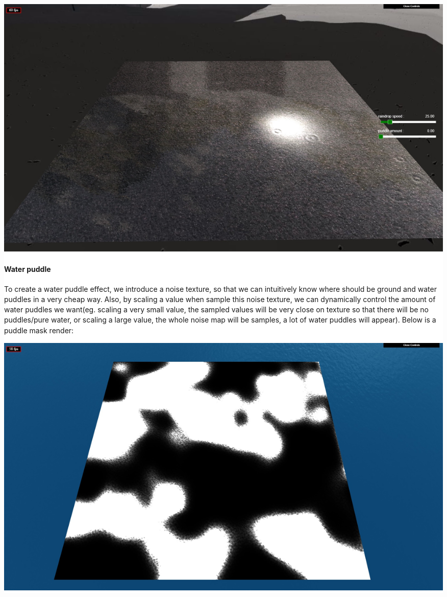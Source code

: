   ![](img/rainMaterial_reflection.jpg)


#### Water puddle
  To create a water puddle effect, we introduce a noise texture, so that we can intuitively know where should be ground and water puddles in a very cheap way. Also, by scaling a value when sample this noise texture, we can dynamically control the amount of water puddles we want(eg. scaling a very small value, the sampled values will be very close on texture so that there will be no puddles/pure water, or scaling a large value, the whole noise map will be samples, a lot of water puddles will appear). Below is a puddle mask render:

  ![](img/water_puddle_noise.jpg)

